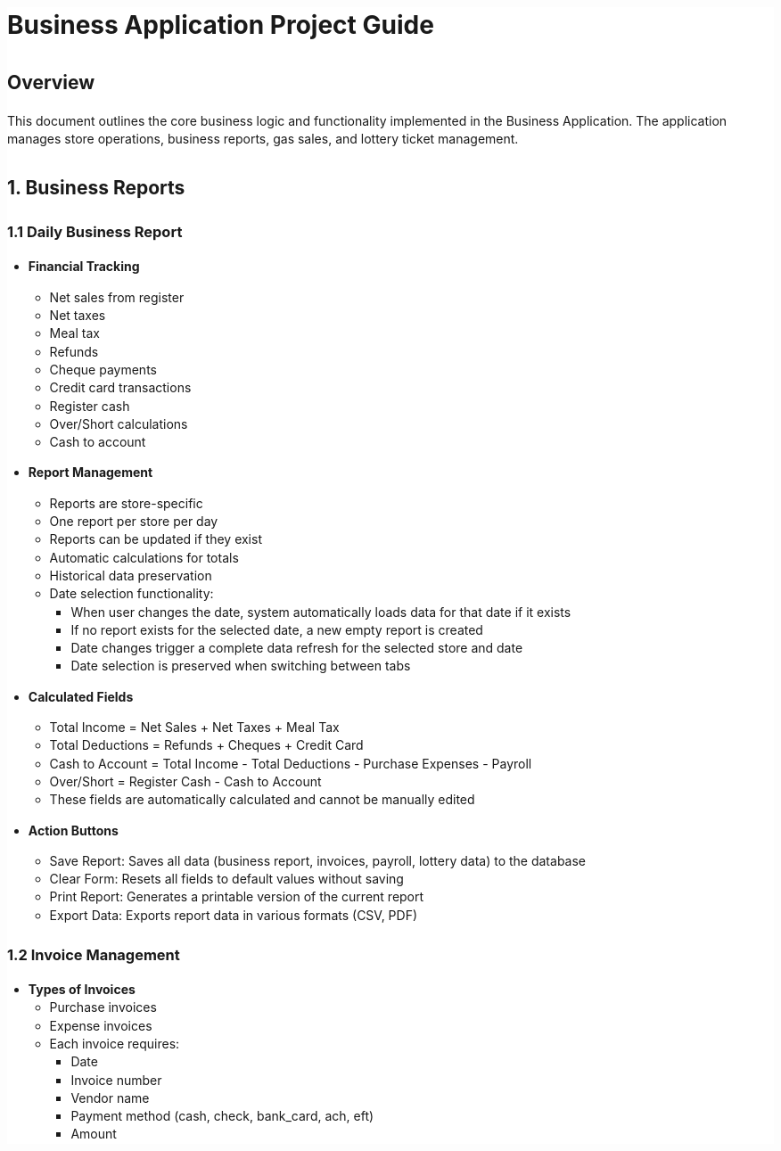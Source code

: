 # Business Application Project Guide

## Overview
This document outlines the core business logic and functionality implemented in the Business Application. The application manages store operations, business reports, gas sales, and lottery ticket management.

## 1. Business Reports

### 1.1 Daily Business Report
- **Financial Tracking**
  - Net sales from register
  - Net taxes
  - Meal tax
  - Refunds
  - Cheque payments
  - Credit card transactions
  - Register cash
  - Over/Short calculations
  - Cash to account

- **Report Management**
  - Reports are store-specific
  - One report per store per day
  - Reports can be updated if they exist
  - Automatic calculations for totals
  - Historical data preservation
  - Date selection functionality:
    - When user changes the date, system automatically loads data for that date if it exists
    - If no report exists for the selected date, a new empty report is created
    - Date changes trigger a complete data refresh for the selected store and date
    - Date selection is preserved when switching between tabs

- **Calculated Fields**
  - Total Income = Net Sales + Net Taxes + Meal Tax
  - Total Deductions = Refunds + Cheques + Credit Card
  - Cash to Account = Total Income - Total Deductions - Purchase Expenses - Payroll
  - Over/Short = Register Cash - Cash to Account
  - These fields are automatically calculated and cannot be manually edited

- **Action Buttons**
  - Save Report: Saves all data (business report, invoices, payroll, lottery data) to the database
  - Clear Form: Resets all fields to default values without saving
  - Print Report: Generates a printable version of the current report
  - Export Data: Exports report data in various formats (CSV, PDF)

### 1.2 Invoice Management
- **Types of Invoices**
  - Purchase invoices
  - Expense invoices
  - Each invoice requires:
    - Date
    - Invoice number
    - Vendor name
    - Payment method (cash, check, bank_card, ach, eft)
    - Amount

